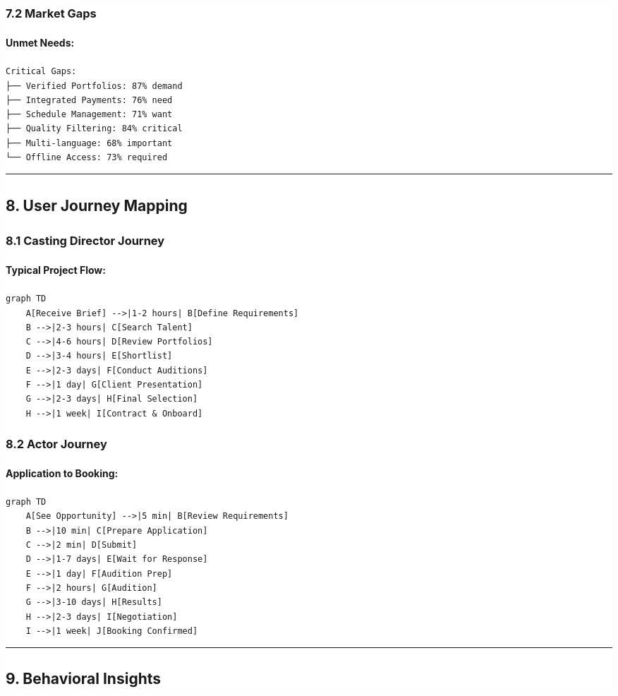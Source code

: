 ### 7.2 Market Gaps

#### Unmet Needs:
```
Critical Gaps:
├── Verified Portfolios: 87% demand
├── Integrated Payments: 76% need
├── Schedule Management: 71% want
├── Quality Filtering: 84% critical
├── Multi-language: 68% important
└── Offline Access: 73% required
```

---

## 8. User Journey Mapping

### 8.1 Casting Director Journey

#### Typical Project Flow:
```mermaid
graph TD
    A[Receive Brief] -->|1-2 hours| B[Define Requirements]
    B -->|2-3 hours| C[Search Talent]
    C -->|4-6 hours| D[Review Portfolios]
    D -->|3-4 hours| E[Shortlist]
    E -->|2-3 days| F[Conduct Auditions]
    F -->|1 day| G[Client Presentation]
    G -->|2-3 days| H[Final Selection]
    H -->|1 week| I[Contract & Onboard]
```

### 8.2 Actor Journey

#### Application to Booking:
```mermaid
graph TD
    A[See Opportunity] -->|5 min| B[Review Requirements]
    B -->|10 min| C[Prepare Application]
    C -->|2 min| D[Submit]
    D -->|1-7 days| E[Wait for Response]
    E -->|1 day| F[Audition Prep]
    F -->|2 hours| G[Audition]
    G -->|3-10 days| H[Results]
    H -->|2-3 days| I[Negotiation]
    I -->|1 week| J[Booking Confirmed]
```

---

## 9. Behavioral Insights
